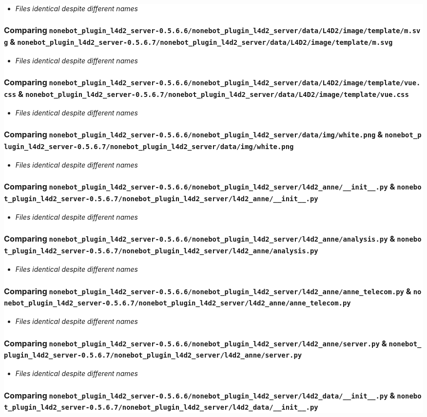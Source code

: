  * *Files identical despite different names*

### Comparing `nonebot_plugin_l4d2_server-0.5.6.6/nonebot_plugin_l4d2_server/data/L4D2/image/template/m.svg` & `nonebot_plugin_l4d2_server-0.5.6.7/nonebot_plugin_l4d2_server/data/L4D2/image/template/m.svg`

 * *Files identical despite different names*

### Comparing `nonebot_plugin_l4d2_server-0.5.6.6/nonebot_plugin_l4d2_server/data/L4D2/image/template/vue.css` & `nonebot_plugin_l4d2_server-0.5.6.7/nonebot_plugin_l4d2_server/data/L4D2/image/template/vue.css`

 * *Files identical despite different names*

### Comparing `nonebot_plugin_l4d2_server-0.5.6.6/nonebot_plugin_l4d2_server/data/img/white.png` & `nonebot_plugin_l4d2_server-0.5.6.7/nonebot_plugin_l4d2_server/data/img/white.png`

 * *Files identical despite different names*

### Comparing `nonebot_plugin_l4d2_server-0.5.6.6/nonebot_plugin_l4d2_server/l4d2_anne/__init__.py` & `nonebot_plugin_l4d2_server-0.5.6.7/nonebot_plugin_l4d2_server/l4d2_anne/__init__.py`

 * *Files identical despite different names*

### Comparing `nonebot_plugin_l4d2_server-0.5.6.6/nonebot_plugin_l4d2_server/l4d2_anne/analysis.py` & `nonebot_plugin_l4d2_server-0.5.6.7/nonebot_plugin_l4d2_server/l4d2_anne/analysis.py`

 * *Files identical despite different names*

### Comparing `nonebot_plugin_l4d2_server-0.5.6.6/nonebot_plugin_l4d2_server/l4d2_anne/anne_telecom.py` & `nonebot_plugin_l4d2_server-0.5.6.7/nonebot_plugin_l4d2_server/l4d2_anne/anne_telecom.py`

 * *Files identical despite different names*

### Comparing `nonebot_plugin_l4d2_server-0.5.6.6/nonebot_plugin_l4d2_server/l4d2_anne/server.py` & `nonebot_plugin_l4d2_server-0.5.6.7/nonebot_plugin_l4d2_server/l4d2_anne/server.py`

 * *Files identical despite different names*

### Comparing `nonebot_plugin_l4d2_server-0.5.6.6/nonebot_plugin_l4d2_server/l4d2_data/__init__.py` & `nonebot_plugin_l4d2_server-0.5.6.7/nonebot_plugin_l4d2_server/l4d2_data/__init__.py`
